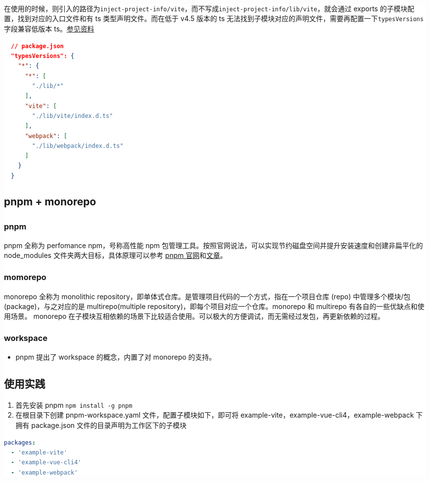 在使用的时候，则引入的路径为`inject-project-info/vite`，而不写成`inject-project-info/lib/vite`，就会通过 exports 的子模块配置，找到对应的入口文件和有 ts 类型声明文件。而在低于 v4.5 版本的 ts 无法找到子模块对应的声明文件，需要再配置一下`typesVersions`字段兼容低版本 ts。[参见资料](https://stackoverflow.com/questions/58990498/new-package-json-exports-field-not-working-with-typescript)

```json
  // package.json
  "typesVersions": {
    "*": {
      "*": [
        "./lib/*"
      ],
      "vite": [
        "./lib/vite/index.d.ts"
      ],
      "webpack": [
        "./lib/webpack/index.d.ts"
      ]
    }
  }

```

## pnpm + monorepo

### pnpm

pnpm 全称为 perfomance npm，号称高性能 npm 包管理工具。按照官网说法，可以实现节约磁盘空间并提升安装速度和创建非扁平化的 node_modules 文件夹两大目标，具体原理可以参考 [pnpm 官网](https://www.pnpm.cn/motivation)和[文章](https://jishuin.proginn.com/p/763bfbd3bcff)。

### momorepo

monorepo 全称为 monolithic repository，即单体式仓库。是管理项目代码的一个方式，指在一个项目仓库 (repo) 中管理多个模块/包 (package)，与之对应的是 multirepo(multiple repository)，即每个项目对应一个仓库。monorepo 和 multirepo 有各自的一些优缺点和使用场景。
monorepo 在子模块互相依赖的场景下比较适合使用。可以极大的方便调试，而无需经过发包，再更新依赖的过程。

### workspace

- pnpm 提出了 workspace 的概念，内置了对 monorepo 的支持。

## 使用实践

1. 首先安装 pnpm
   `npm install -g pnpm`
2. 在根目录下创建 pnpm-workspace.yaml 文件，配置子模块如下，即可将 example-vite，example-vue-cli4，example-webpack 下拥有 package.json 文件的目录声明为工作区下的子模块

```yaml
packages:
  - 'example-vite'
  - 'example-vue-cli4'
  - 'example-webpack'
```
